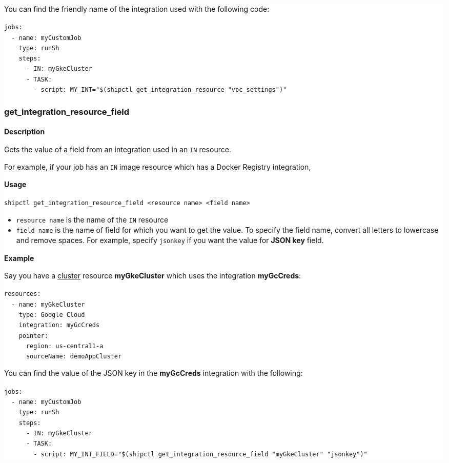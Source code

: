 You can find the friendly name of the integration used with the following code:

```
jobs:
  - name: myCustomJob
    type: runSh
    steps:
      - IN: myGkeCluster
      - TASK:
        - script: MY_INT="$(shipctl get_integration_resource "vpc_settings")"
```

### get_integration_resource_field

**Description**

Gets the value of a field from an integration used in an `IN` resource.

For example, if your job has an `IN` image resource which has a Docker Registry integration,

**Usage**

```
shipctl get_integration_resource_field <resource name> <field name>
```

- `resource name` is the name of the `IN` resource
- `field name` is the name of field for which you want to get the value. To specify the field name, convert all letters to lowercase and remove spaces. For example, specify `jsonkey` if you want the value for **JSON key** field.

**Example**


Say you have a [cluster](/platform/workflow/resource/cluster) resource **myGkeCluster** which uses the integration **myGcCreds**:

```
resources:
  - name: myGkeCluster
    type: Google Cloud
    integration: myGcCreds
    pointer:  
      region: us-central1-a
      sourceName: demoAppCluster
```

You can find the value of the JSON key in the **myGcCreds** integration with the following:

```
jobs:
  - name: myCustomJob
    type: runSh
    steps:
      - IN: myGkeCluster
      - TASK:
        - script: MY_INT_FIELD="$(shipctl get_integration_resource_field "myGkeCluster" "jsonkey")"
```
